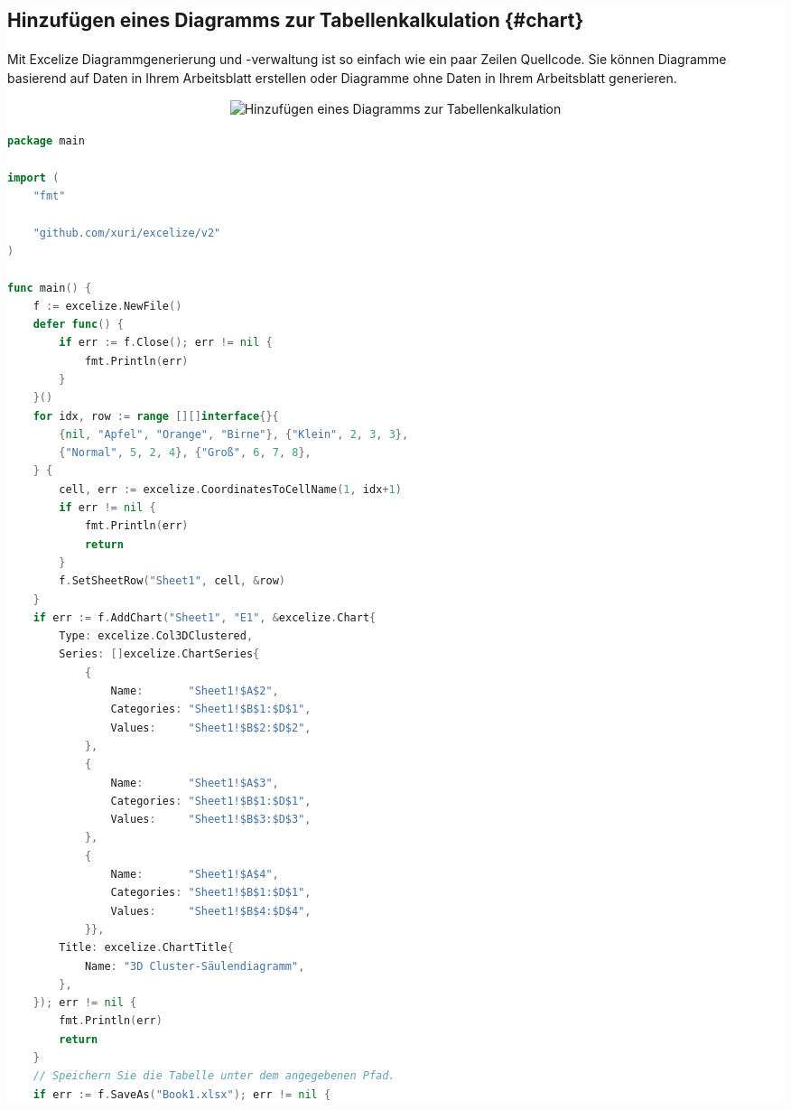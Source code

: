 ## Hinzufügen eines Diagramms zur Tabellenkalkulation {#chart}

Mit Excelize Diagrammgenerierung und -verwaltung ist so einfach wie ein paar Zeilen Quellcode. Sie können Diagramme basierend auf Daten in Ihrem Arbeitsblatt erstellen oder Diagramme ohne Daten in Ihrem Arbeitsblatt generieren.

<p align="center"><img width="770" src="../images/base.png" alt="Hinzufügen eines Diagramms zur Tabellenkalkulation"></p>

```go
package main

import (
    "fmt"

    "github.com/xuri/excelize/v2"
)

func main() {
    f := excelize.NewFile()
    defer func() {
        if err := f.Close(); err != nil {
            fmt.Println(err)
        }
    }()
    for idx, row := range [][]interface{}{
        {nil, "Apfel", "Orange", "Birne"}, {"Klein", 2, 3, 3},
        {"Normal", 5, 2, 4}, {"Groß", 6, 7, 8},
    } {
        cell, err := excelize.CoordinatesToCellName(1, idx+1)
        if err != nil {
            fmt.Println(err)
            return
        }
        f.SetSheetRow("Sheet1", cell, &row)
    }
    if err := f.AddChart("Sheet1", "E1", &excelize.Chart{
        Type: excelize.Col3DClustered,
        Series: []excelize.ChartSeries{
            {
                Name:       "Sheet1!$A$2",
                Categories: "Sheet1!$B$1:$D$1",
                Values:     "Sheet1!$B$2:$D$2",
            },
            {
                Name:       "Sheet1!$A$3",
                Categories: "Sheet1!$B$1:$D$1",
                Values:     "Sheet1!$B$3:$D$3",
            },
            {
                Name:       "Sheet1!$A$4",
                Categories: "Sheet1!$B$1:$D$1",
                Values:     "Sheet1!$B$4:$D$4",
            }},
        Title: excelize.ChartTitle{
            Name: "3D Cluster-Säulendiagramm",
        },
    }); err != nil {
        fmt.Println(err)
        return
    }
    // Speichern Sie die Tabelle unter dem angegebenen Pfad.
    if err := f.SaveAs("Book1.xlsx"); err != nil {
```